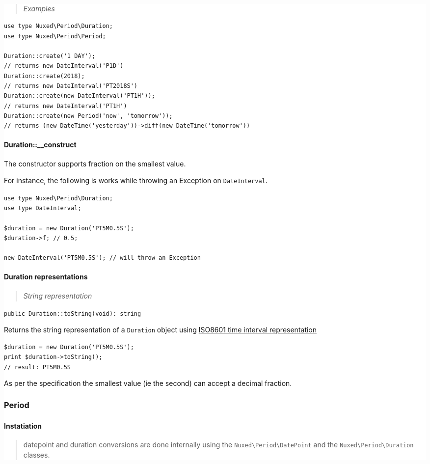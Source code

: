 > *Examples*

```hack
use type Nuxed\Period\Duration;
use type Nuxed\Period\Period;

Duration::create('1 DAY');
// returns new DateInterval('P1D')
Duration::create(2018);
// returns new DateInterval('PT2018S')
Duration::create(new DateInterval('PT1H'));
// returns new DateInterval('PT1H')
Duration::create(new Period('now', 'tomorrow'));
// returns (new DateTime('yesterday'))->diff(new DateTime('tomorrow'))
```

#### Duration::__construct

The constructor supports fraction on the smallest value.

For instance, the following is works while throwing an Exception on `DateInterval`.

```hack
use type Nuxed\Period\Duration;
use type DateInterval;

$duration = new Duration('PT5M0.5S');
$duration->f; // 0.5;

new DateInterval('PT5M0.5S'); // will throw an Exception
```

#### Duration representations

> *String representation*

```hack
public Duration::toString(void): string
```

Returns the string representation of a `Duration` object using [ISO8601 time interval representation](http://en.wikipedia.org/wiki/ISO_8601#Durations)

```hack
$duration = new Duration('PT5M0.5S');
print $duration->toString();
// result: PT5M0.5S
```

As per the specification the smallest value (ie the second) can accept a decimal fraction.

### Period

#### Instatiation

>datepoint and duration conversions are done internally using the `Nuxed\Period\DatePoint` and the `Nuxed\Period\Duration` classes.

